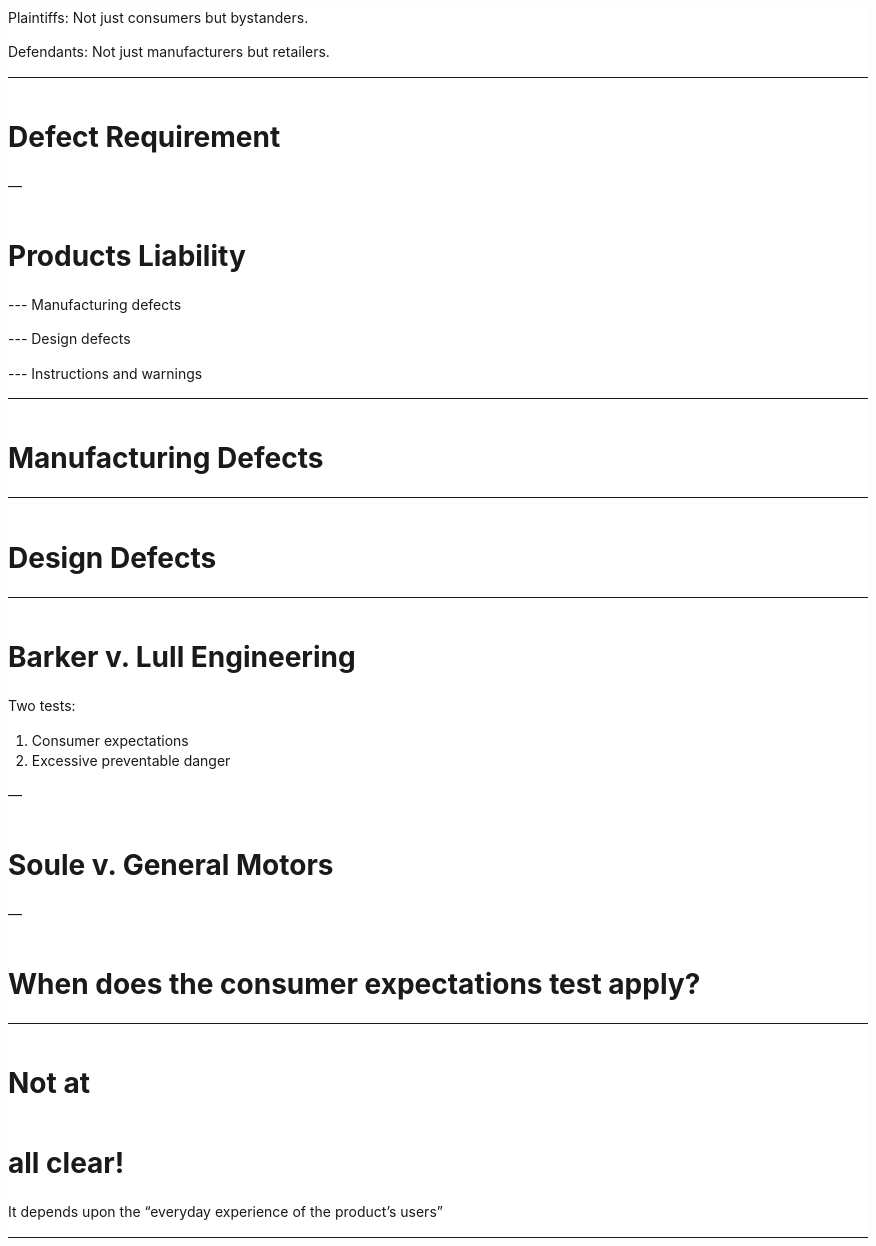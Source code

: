 Plaintiffs: Not just consumers but bystanders.

Defendants: Not just manufacturers but retailers.

---

# Defect Requirement

—

# Products Liability

--- Manufacturing defects

--- Design defects

--- Instructions and warnings

---

# Manufacturing Defects

---

# Design Defects

---

# Barker v. Lull Engineering

Two tests:

1) Consumer expectations
2) Excessive preventable danger

—

# Soule v. General Motors

—

# When does the consumer expectations test apply?

---

# Not at
# all clear!
It depends upon the  “everyday experience of the product’s users”

---
